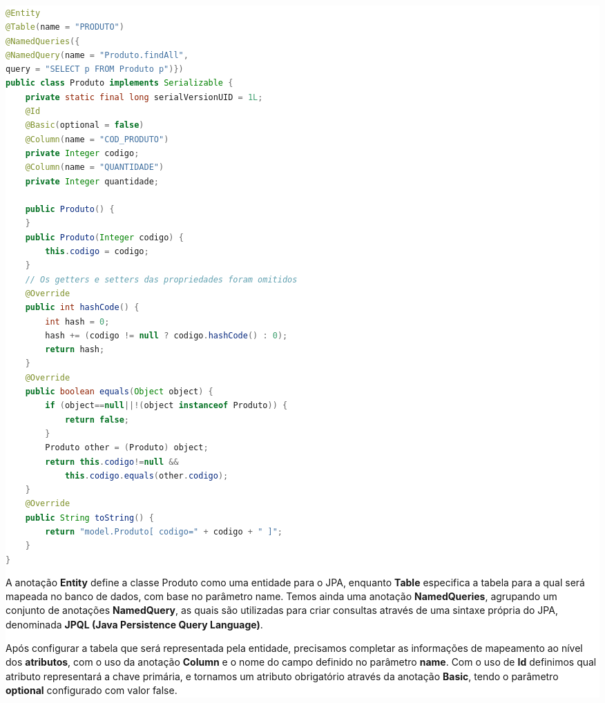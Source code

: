 ```java 
@Entity 
@Table(name = "PRODUTO") 
@NamedQueries({ 
@NamedQuery(name = "Produto.findAll", 
query = "SELECT p FROM Produto p")}) 
public class Produto implements Serializable { 
	private static final long serialVersionUID = 1L; 
	@Id 
	@Basic(optional = false) 
	@Column(name = "COD_PRODUTO") 
	private Integer codigo; 
	@Column(name = "QUANTIDADE") 
	private Integer quantidade; 

	public Produto() { 
	} 
	public Produto(Integer codigo) { 
		this.codigo = codigo; 
	} 
	// Os getters e setters das propriedades foram omitidos 
	@Override 
	public int hashCode() { 
		int hash = 0; 
		hash += (codigo != null ? codigo.hashCode() : 0); 
		return hash; 
	} 
	@Override 
	public boolean equals(Object object) { 
		if (object==null||!(object instanceof Produto)) { 
			return false; 
		} 
		Produto other = (Produto) object; 
		return this.codigo!=null && 
			this.codigo.equals(other.codigo); 
	} 
	@Override 
	public String toString() { 
		return "model.Produto[ codigo=" + codigo + " ]"; 
	} 
} 
``` 
 
A anotação **Entity** define a classe Produto como uma entidade para o JPA, enquanto **Table** especifica a tabela para a qual será mapeada no banco de dados, com base no parâmetro name. Temos ainda uma anotação **NamedQueries**, agrupando um conjunto de anotações **NamedQuery**, as quais são utilizadas para criar consultas através de uma sintaxe própria do JPA, denominada **JPQL (Java Persistence Query Language)**. 
 
Após configurar a tabela que será representada pela entidade, precisamos completar as informações de mapeamento ao nível dos **atributos**, com o uso da anotação **Column** e o nome do campo definido no parâmetro **name**. Com o uso de **Id** definimos qual atributo representará a chave primária, e tornamos um atributo obrigatório através da anotação **Basic**, tendo o parâmetro **optional** configurado com valor false. 
 